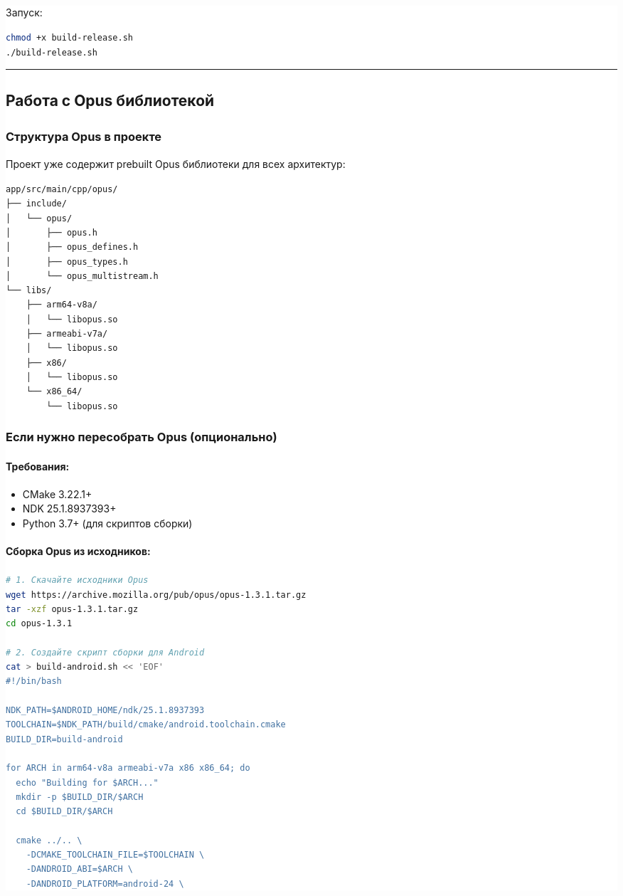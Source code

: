 Запуск:
```bash
chmod +x build-release.sh
./build-release.sh
```

---

## Работа с Opus библиотекой

### Структура Opus в проекте

Проект уже содержит prebuilt Opus библиотеки для всех архитектур:

```
app/src/main/cpp/opus/
├── include/
│   └── opus/
│       ├── opus.h
│       ├── opus_defines.h
│       ├── opus_types.h
│       └── opus_multistream.h
└── libs/
    ├── arm64-v8a/
    │   └── libopus.so
    ├── armeabi-v7a/
    │   └── libopus.so
    ├── x86/
    │   └── libopus.so
    └── x86_64/
        └── libopus.so
```

### Если нужно пересобрать Opus (опционально)

#### Требования:
- CMake 3.22.1+
- NDK 25.1.8937393+
- Python 3.7+ (для скриптов сборки)

#### Сборка Opus из исходников:

```bash
# 1. Скачайте исходники Opus
wget https://archive.mozilla.org/pub/opus/opus-1.3.1.tar.gz
tar -xzf opus-1.3.1.tar.gz
cd opus-1.3.1

# 2. Создайте скрипт сборки для Android
cat > build-android.sh << 'EOF'
#!/bin/bash

NDK_PATH=$ANDROID_HOME/ndk/25.1.8937393
TOOLCHAIN=$NDK_PATH/build/cmake/android.toolchain.cmake
BUILD_DIR=build-android

for ARCH in arm64-v8a armeabi-v7a x86 x86_64; do
  echo "Building for $ARCH..."
  mkdir -p $BUILD_DIR/$ARCH
  cd $BUILD_DIR/$ARCH

  cmake ../.. \
    -DCMAKE_TOOLCHAIN_FILE=$TOOLCHAIN \
    -DANDROID_ABI=$ARCH \
    -DANDROID_PLATFORM=android-24 \
```